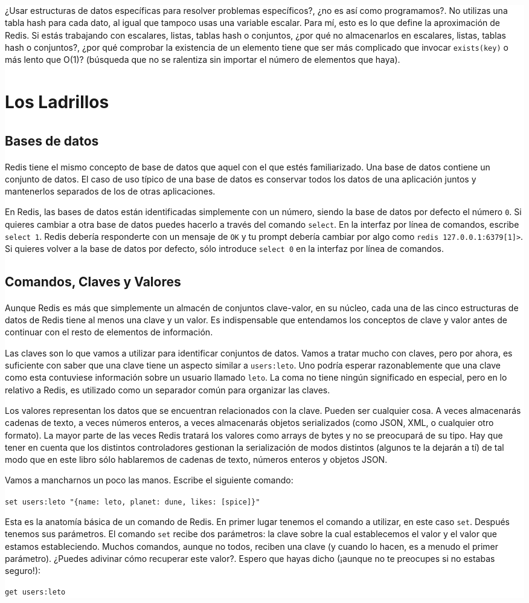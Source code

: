 ¿Usar estructuras de datos específicas para resolver problemas específicos?, ¿no es así como programamos?. No utilizas una tabla hash para cada dato, al igual que tampoco usas una variable escalar. Para mí, esto es lo que define la aproximación de Redis. Si estás trabajando con escalares, listas, tablas hash o conjuntos, ¿por qué no almacenarlos en escalares, listas, tablas hash o conjuntos?, ¿por qué comprobar la existencia de un elemento tiene que ser más complicado que invocar `exists(key)` o más lento que O(1)? (búsqueda que no se ralentiza sin importar el número de elementos que haya).

# Los Ladrillos

## Bases de datos

Redis tiene el mismo concepto de base de datos que aquel con el que estés familiarizado. Una base de datos contiene un conjunto de datos. El caso de uso típico de una base de datos es conservar todos los datos de una aplicación juntos y mantenerlos separados de los de otras aplicaciones.

En Redis, las bases de datos están identificadas simplemente con un número, siendo la base de datos por defecto el número `0`. Si quieres cambiar a otra base de datos puedes hacerlo a través del comando `select`. En la interfaz por línea de comandos, escribe `select 1`. Redis debería responderte con un mensaje de `OK` y tu prompt debería cambiar por algo como `redis 127.0.0.1:6379[1]>`. Si quieres volver a la base de datos por defecto, sólo introduce `select 0` en la interfaz por línea de comandos.

## Comandos, Claves y Valores

Aunque Redis es más que simplemente un almacén de conjuntos clave-valor, en su núcleo, cada una de las cinco estructuras de datos de Redis tiene al menos una clave y un valor. Es indispensable que entendamos los conceptos de clave y valor antes de continuar con el resto de elementos de información.

Las claves son lo que vamos a utilizar para identificar conjuntos de datos. Vamos a tratar mucho con claves, pero por ahora, es suficiente con saber que una clave tiene un aspecto similar a `users:leto`. Uno podría esperar razonablemente que una clave como esta contuviese información sobre un usuario llamado `leto`. La coma no tiene ningún significado en especial, pero en lo relativo a Redis, es utilizado como un separador común para organizar las claves.

Los valores representan los datos que se encuentran relacionados con la clave. Pueden ser cualquier cosa. A veces almacenarás cadenas de texto, a veces números enteros, a veces almacenarás objetos serializados (como JSON, XML, o cualquier otro formato). La mayor parte de las veces Redis tratará los valores como arrays de bytes y no se preocupará de su tipo. Hay que tener en cuenta que los distintos controladores gestionan la serialización de modos distintos (algunos te la dejarán a tí) de tal modo que en este libro sólo hablaremos de cadenas de texto, números enteros y objetos JSON.

Vamos a mancharnos un poco las manos. Escribe el siguiente comando:

	set users:leto "{name: leto, planet: dune, likes: [spice]}"

Esta es la anatomía básica de un comando de Redis. En primer lugar tenemos el comando a utilizar, en este caso `set`. Después tenemos sus parámetros. El comando `set` recibe dos parámetros: la clave sobre la cual establecemos el valor y el valor que estamos estableciendo. Muchos comandos, aunque no todos, reciben una clave (y cuando lo hacen, es a menudo el primer parámetro). ¿Puedes adivinar cómo recuperar este valor?. Espero que hayas dicho (¡aunque no te preocupes si no estabas seguro!):

	get users:leto
